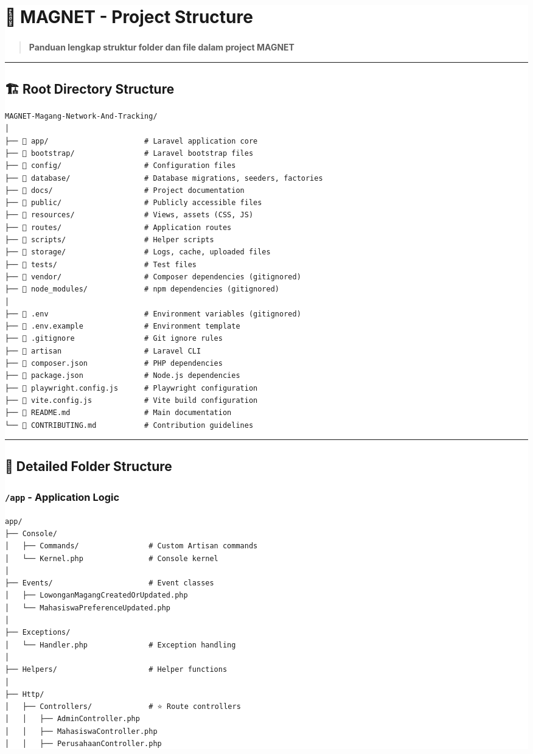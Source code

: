 # 📂 MAGNET - Project Structure

> **Panduan lengkap struktur folder dan file dalam project MAGNET**

---

## 🏗️ Root Directory Structure

```
MAGNET-Magang-Network-And-Tracking/
│
├── 📁 app/                      # Laravel application core
├── 📁 bootstrap/                # Laravel bootstrap files
├── 📁 config/                   # Configuration files
├── 📁 database/                 # Database migrations, seeders, factories
├── 📁 docs/                     # Project documentation
├── 📁 public/                   # Publicly accessible files
├── 📁 resources/                # Views, assets (CSS, JS)
├── 📁 routes/                   # Application routes
├── 📁 scripts/                  # Helper scripts
├── 📁 storage/                  # Logs, cache, uploaded files
├── 📁 tests/                    # Test files
├── 📁 vendor/                   # Composer dependencies (gitignored)
├── 📁 node_modules/             # npm dependencies (gitignored)
│
├── 📄 .env                      # Environment variables (gitignored)
├── 📄 .env.example              # Environment template
├── 📄 .gitignore                # Git ignore rules
├── 📄 artisan                   # Laravel CLI
├── 📄 composer.json             # PHP dependencies
├── 📄 package.json              # Node.js dependencies
├── 📄 playwright.config.js      # Playwright configuration
├── 📄 vite.config.js            # Vite build configuration
├── 📄 README.md                 # Main documentation
└── 📄 CONTRIBUTING.md           # Contribution guidelines
```

---

## 📁 Detailed Folder Structure

### `/app` - Application Logic

```
app/
├── Console/
│   ├── Commands/                # Custom Artisan commands
│   └── Kernel.php               # Console kernel
│
├── Events/                      # Event classes
│   ├── LowonganMagangCreatedOrUpdated.php
│   └── MahasiswaPreferenceUpdated.php
│
├── Exceptions/
│   └── Handler.php              # Exception handling
│
├── Helpers/                     # Helper functions
│
├── Http/
│   ├── Controllers/             # ⭐ Route controllers
│   │   ├── AdminController.php
│   │   ├── MahasiswaController.php
│   │   ├── PerusahaanController.php
```